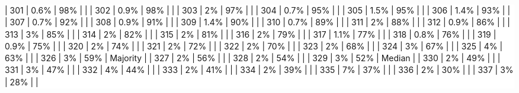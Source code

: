 | 301 | 0.6% | 98% |  |
| 302 | 0.9% | 98% |  |
| 303 | 2% | 97% |  |
| 304 | 0.7% | 95% |  |
| 305 | 1.5% | 95% |  |
| 306 | 1.4% | 93% |  |
| 307 | 0.7% | 92% |  |
| 308 | 0.9% | 91% |  |
| 309 | 1.4% | 90% |  |
| 310 | 0.7% | 89% |  |
| 311 | 2% | 88% |  |
| 312 | 0.9% | 86% |  |
| 313 | 3% | 85% |  |
| 314 | 2% | 82% |  |
| 315 | 2% | 81% |  |
| 316 | 2% | 79% |  |
| 317 | 1.1% | 77% |  |
| 318 | 0.8% | 76% |  |
| 319 | 0.9% | 75% |  |
| 320 | 2% | 74% |  |
| 321 | 2% | 72% |  |
| 322 | 2% | 70% |  |
| 323 | 2% | 68% |  |
| 324 | 3% | 67% |  |
| 325 | 4% | 63% |  |
| 326 | 3% | 59% | Majority |
| 327 | 2% | 56% |  |
| 328 | 2% | 54% |  |
| 329 | 3% | 52% | Median |
| 330 | 2% | 49% |  |
| 331 | 3% | 47% |  |
| 332 | 4% | 44% |  |
| 333 | 2% | 41% |  |
| 334 | 2% | 39% |  |
| 335 | 7% | 37% |  |
| 336 | 2% | 30% |  |
| 337 | 3% | 28% |  |